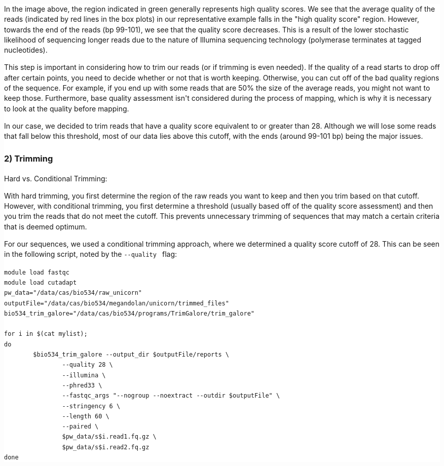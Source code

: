 In the image above, the region indicated in green generally represents high quality scores. We see that the average quality of the reads (indicated by red lines in the box plots) in our representative example falls in the "high quality score" region. However, towards the end of the reads (bp 99-101), we see that the quality score decreases. This is a result of the lower stochastic likelihood of sequencing longer reads due to the nature of Illumina sequencing technology (polymerase terminates at tagged nucleotides). 

This step is important in considering how to trim our reads (or if trimming is even needed). If the quality of a read starts to drop off after certain points, you need to decide whether or not that is worth keeping. Otherwise, you can cut off of the bad quality regions of the sequence. For example, if you end up with some reads that are 50% the size of the average reads, you might not want to keep those. Furthermore, base quality assessment isn't considered during the process of mapping, which is why it is necessary to look at the quality before mapping.

In our case, we decided to trim reads that have a quality score equivalent to or greater than 28. Although we will lose some reads that fall below this threshold, most of our data lies above this cutoff, with the ends (around 99-101 bp) being the major issues. 



### 2) Trimming

Hard vs. Conditional Trimming:

With hard trimming, you first determine the region of the raw reads you want to keep and then you trim based on that cutoff. However, with conditional trimming, you first determine a threshold (usually based off of the quality score assessment) and then you trim the reads that do not meet the cutoff. This prevents unnecessary trimming of sequences that may match a certain criteria that is deemed optimum. 

For our sequences, we used a conditional trimming approach, where we determined a quality score cutoff of 28. This can be seen in the following script, noted by the ```--quality ``` flag:

```
module load fastqc
module load cutadapt
pw_data="/data/cas/bio534/raw_unicorn"
outputFile="/data/cas/bio534/megandolan/unicorn/trimmed_files"
bio534_trim_galore="/data/cas/bio534/programs/TrimGalore/trim_galore"

for i in $(cat mylist);
do
        $bio534_trim_galore --output_dir $outputFile/reports \
                --quality 28 \
                --illumina \
                --phred33 \
                --fastqc_args "--nogroup --noextract --outdir $outputFile" \
                --stringency 6 \
                --length 60 \
                --paired \
                $pw_data/s$i.read1.fq.gz \
                $pw_data/s$i.read2.fq.gz
done
```
